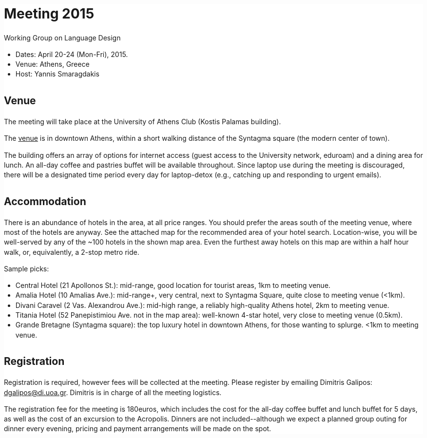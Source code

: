 <div class="twikiTopic">
<h1 class="twikiTopicTitle">Meeting 2015</h1>
<div class="twikiWebTitle">Working Group on Language Design</div>
<ul>
<li> Dates: April 20-24 (Mon-Fri), 2015.
</li>
<li> Venue: Athens, Greece
</li>
<li> Host: Yannis Smaragdakis
</li>
</ul>
<p />
<h2><a name="Venue"> </a> Venue </h2>
<p />
The meeting will take place at the University of Athens Club (Kostis Palamas building).
<p />
The <a href="https://www.google.com/maps/place/Kostis+Palamas+Building/@37.980608,23.735297,17z/data=!3m1!4b1!4m2!3m1!1s0x14a1bd39be980c43:0x1e5f0b58a779ac73" target="_top">venue</a> is in downtown Athens, within a short walking distance of the Syntagma square (the modern center of town).
<p />
The building offers an array of options for internet access (guest access to the University network, eduroam) and a dining area for lunch. An all-day coffee and pastries buffet will be available throughout. Since laptop use during the meeting is discouraged, there will be a designated time period every day for laptop-detox (e.g., catching up and responding to urgent emails).
<p />
<h2><a name="Accommodation"> </a> Accommodation </h2>
<p />
There is an abundance of hotels in the area, at all price ranges. You should prefer the areas south of the meeting venue, where most of the hotels are anyway. See the attached map for the recommended area of your hotel search. Location-wise, you will be well-served by any of the ~100 hotels in the shown map area. Even the furthest away hotels on this map are within a half hour walk, or, equivalently, a 2-stop metro ride.
<p />
Sample picks:
<p />
<ul>
<li> Central Hotel (21 Apollonos St.): mid-range, good location for tourist areas, 1km to meeting venue.
</li>
<li> Amalia Hotel (10 Amalias Ave.): mid-range+, very central, next to Syntagma Square, quite close to meeting venue (&lt;1km).
</li>
<li> Divani Caravel (2 Vas. Alexandrou Ave.): mid-high range, a reliably high-quality Athens hotel, 2km to meeting venue.
</li>
<li> Titania Hotel (52 Panepistimiou Ave. not in the map area): well-known 4-star hotel, very close to meeting venue (0.5km).
</li>
<li> Grande Bretagne (Syntagma square): the top luxury hotel in downtown Athens, for those wanting to splurge. &lt;1km to meeting venue.
</li>
</ul>
<p />
<h2><a name="Registration"> </a> Registration </h2>
<p />
Registration is required, however fees will be collected at the meeting. Please register by emailing Dimitris Galipos: <a href="mailto:dgalipos@di.uoa.gr">dgalipos@di.uoa.gr</a>. Dimitris is in charge of all the meeting logistics.
<p />
The registration fee for the meeting is 180euros, which includes the cost for the all-day coffee buffet and lunch buffet for 5 days, as well as the cost of an excursion to the Acropolis. Dinners are not included--although we expect a planned group outing for dinner every evening, pricing and payment arrangements will be made on the spot.
<p />